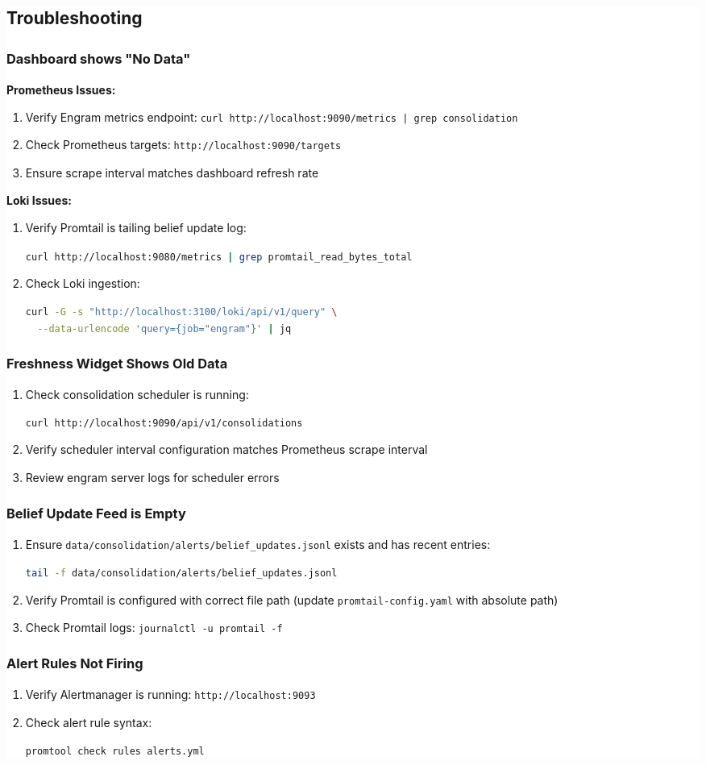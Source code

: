 ## Troubleshooting

### Dashboard shows "No Data"

**Prometheus Issues:**

1. Verify Engram metrics endpoint: `curl http://localhost:9090/metrics | grep consolidation`

2. Check Prometheus targets: `http://localhost:9090/targets`

3. Ensure scrape interval matches dashboard refresh rate

**Loki Issues:**

1. Verify Promtail is tailing belief update log:

   ```bash
   curl http://localhost:9080/metrics | grep promtail_read_bytes_total
   ```

2. Check Loki ingestion:

   ```bash
   curl -G -s "http://localhost:3100/loki/api/v1/query" \
     --data-urlencode 'query={job="engram"}' | jq
   ```

### Freshness Widget Shows Old Data

1. Check consolidation scheduler is running:

   ```bash
   curl http://localhost:9090/api/v1/consolidations
   ```

2. Verify scheduler interval configuration matches Prometheus scrape interval

3. Review engram server logs for scheduler errors

### Belief Update Feed is Empty

1. Ensure `data/consolidation/alerts/belief_updates.jsonl` exists and has recent entries:

   ```bash
   tail -f data/consolidation/alerts/belief_updates.jsonl
   ```

2. Verify Promtail is configured with correct file path (update `promtail-config.yaml` with absolute path)

3. Check Promtail logs: `journalctl -u promtail -f`

### Alert Rules Not Firing

1. Verify Alertmanager is running: `http://localhost:9093`

2. Check alert rule syntax:

   ```bash
   promtool check rules alerts.yml
   ```
